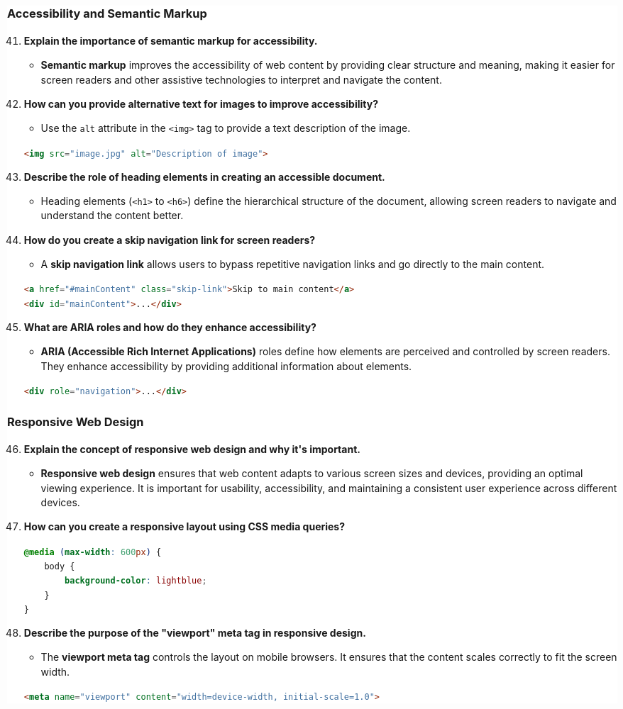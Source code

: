 ### Accessibility and Semantic Markup

41. **Explain the importance of semantic markup for accessibility.**
    - **Semantic markup** improves the accessibility of web content by providing clear structure and meaning, making it easier for screen readers and other assistive technologies to interpret and navigate the content.

42. **How can you provide alternative text for images to improve accessibility?**
    - Use the `alt` attribute in the `<img>` tag to provide a text description of the image.
    ```html
    <img src="image.jpg" alt="Description of image">
    ```

43. **Describe the role of heading elements in creating an accessible document.**
    - Heading elements (`<h1>` to `<h6>`) define the hierarchical structure of the document, allowing screen readers to navigate and understand the content better.

44. **How do you create a skip navigation link for screen readers?**
    - A **skip navigation link** allows users to bypass repetitive navigation links and go directly to the main content.
    ```html
    <a href="#mainContent" class="skip-link">Skip to main content</a>
    <div id="mainContent">...</div>
    ```

45. **What are ARIA roles and how do they enhance accessibility?**
    - **ARIA (Accessible Rich Internet Applications)** roles define how elements are perceived and controlled by screen readers. They enhance accessibility by providing additional information about elements.
    ```html
    <div role="navigation">...</div>
    ```

### Responsive Web Design

46. **Explain the concept of responsive web design and why it's important.**
    - **Responsive web design** ensures that web content adapts to various screen sizes and devices, providing an optimal viewing experience. It is important for usability, accessibility, and maintaining a consistent user experience across different devices.

47. **How can you create a responsive layout using CSS media queries?**
    ```css
    @media (max-width: 600px) {
        body {
            background-color: lightblue;
        }
    }
    ```

48. **Describe the purpose of the "viewport" meta tag in responsive design.**
    - The **viewport meta tag** controls the layout on mobile browsers. It ensures that the content scales correctly to fit the screen width.
    ```html
    <meta name="viewport" content="width=device-width, initial-scale=1.0">
    ```
